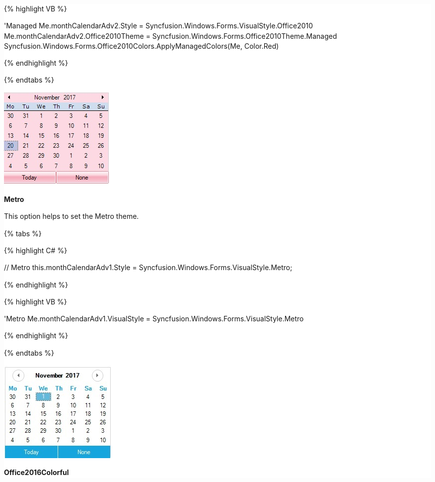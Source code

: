 {% highlight VB %}

'Managed
Me.monthCalendarAdv2.Style = Syncfusion.Windows.Forms.VisualStyle.Office2010
Me.monthCalendarAdv2.Office2010Theme = Syncfusion.Windows.Forms.Office2010Theme.Managed
Syncfusion.Windows.Forms.Office2010Colors.ApplyManagedColors(Me, Color.Red)

{% endhighlight %}

{% endtabs %}

![Managed theme](CalendarDateTime_images/Overview_img223.jpeg)

**Metro**

This option helps to set the Metro theme.
 
{% tabs %}

{% highlight C# %}

// Metro
this.monthCalendarAdv1.Style = Syncfusion.Windows.Forms.VisualStyle.Metro;

{% endhighlight %}

{% highlight VB %}

'Metro
Me.monthCalendarAdv1.VisualStyle = Syncfusion.Windows.Forms.VisualStyle.Metro

{% endhighlight %}

{% endtabs %}

![Metro theme](CalendarDateTime_images/Overview_img224.jpeg)

**Office2016Colorful**
